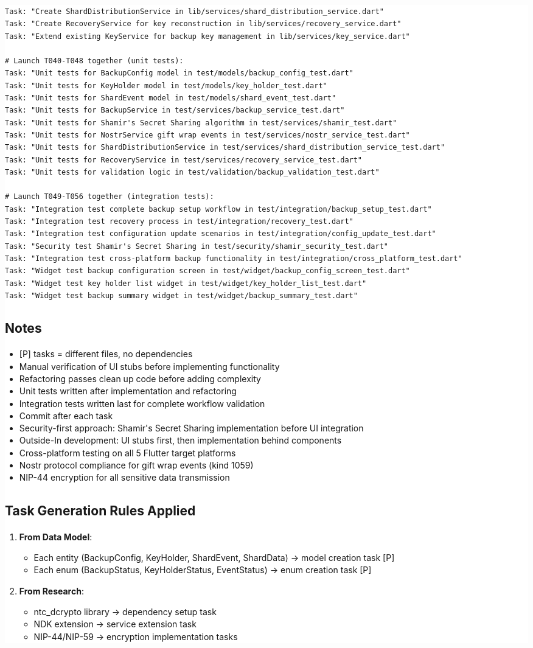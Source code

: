 ```
Task: "Create ShardDistributionService in lib/services/shard_distribution_service.dart"
Task: "Create RecoveryService for key reconstruction in lib/services/recovery_service.dart"
Task: "Extend existing KeyService for backup key management in lib/services/key_service.dart"

# Launch T040-T048 together (unit tests):
Task: "Unit tests for BackupConfig model in test/models/backup_config_test.dart"
Task: "Unit tests for KeyHolder model in test/models/key_holder_test.dart"
Task: "Unit tests for ShardEvent model in test/models/shard_event_test.dart"
Task: "Unit tests for BackupService in test/services/backup_service_test.dart"
Task: "Unit tests for Shamir's Secret Sharing algorithm in test/services/shamir_test.dart"
Task: "Unit tests for NostrService gift wrap events in test/services/nostr_service_test.dart"
Task: "Unit tests for ShardDistributionService in test/services/shard_distribution_service_test.dart"
Task: "Unit tests for RecoveryService in test/services/recovery_service_test.dart"
Task: "Unit tests for validation logic in test/validation/backup_validation_test.dart"

# Launch T049-T056 together (integration tests):
Task: "Integration test complete backup setup workflow in test/integration/backup_setup_test.dart"
Task: "Integration test recovery process in test/integration/recovery_test.dart"
Task: "Integration test configuration update scenarios in test/integration/config_update_test.dart"
Task: "Security test Shamir's Secret Sharing in test/security/shamir_security_test.dart"
Task: "Integration test cross-platform backup functionality in test/integration/cross_platform_test.dart"
Task: "Widget test backup configuration screen in test/widget/backup_config_screen_test.dart"
Task: "Widget test key holder list widget in test/widget/key_holder_list_test.dart"
Task: "Widget test backup summary widget in test/widget/backup_summary_test.dart"
```

## Notes
- [P] tasks = different files, no dependencies
- Manual verification of UI stubs before implementing functionality
- Refactoring passes clean up code before adding complexity
- Unit tests written after implementation and refactoring
- Integration tests written last for complete workflow validation
- Commit after each task
- Security-first approach: Shamir's Secret Sharing implementation before UI integration
- Outside-In development: UI stubs first, then implementation behind components
- Cross-platform testing on all 5 Flutter target platforms
- Nostr protocol compliance for gift wrap events (kind 1059)
- NIP-44 encryption for all sensitive data transmission

## Task Generation Rules Applied
1. **From Data Model**:
   - Each entity (BackupConfig, KeyHolder, ShardEvent, ShardData) → model creation task [P]
   - Each enum (BackupStatus, KeyHolderStatus, EventStatus) → enum creation task [P]
   
2. **From Research**:
   - ntc_dcrypto library → dependency setup task
   - NDK extension → service extension task
   - NIP-44/NIP-59 → encryption implementation tasks
   